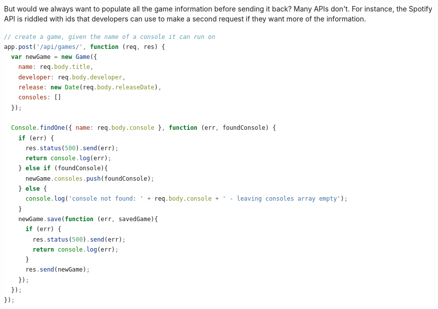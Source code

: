 But would we always want to populate all the game information before sending it back? Many APIs don't. For instance, the Spotify API is riddled with ids that developers can use to make a second request if they want more of the information.

```js
// create a game, given the name of a console it can run on
app.post('/api/games/', function (req, res) {
  var newGame = new Game({
    name: req.body.title,
    developer: req.body.developer,
    release: new Date(req.body.releaseDate),
    consoles: []
  });

  Console.findOne({ name: req.body.console }, function (err, foundConsole) {
    if (err) {
      res.status(500).send(err);
      return console.log(err);
    } else if (foundConsole){
      newGame.consoles.push(foundConsole);
    } else {
      console.log('console not found: ' + req.body.console + ' - leaving consoles array empty');
    }
    newGame.save(function (err, savedGame){
      if (err) {
        res.status(500).send(err);
        return console.log(err);
      }
      res.send(newGame);
    });
  });
});
```
